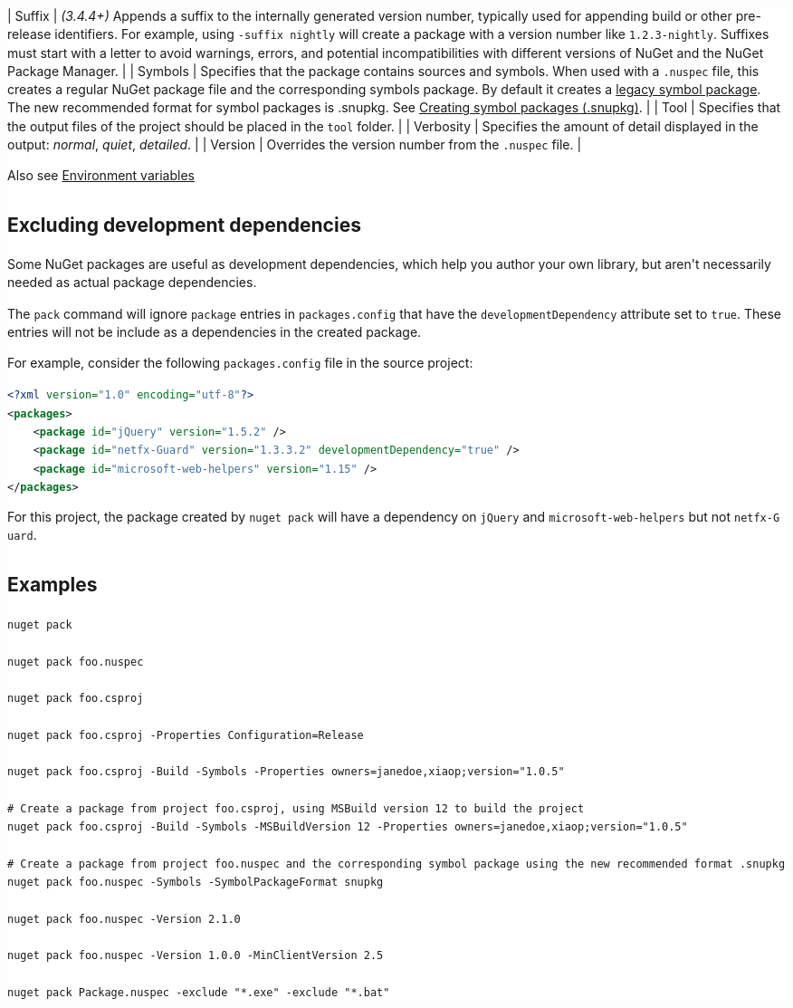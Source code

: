 | Suffix | *(3.4.4+)* Appends a suffix to the internally generated version number, typically used for appending build or other pre-release identifiers. For example, using `-suffix nightly` will create a package with a version number like `1.2.3-nightly`. Suffixes must start with a letter to avoid warnings, errors, and potential incompatibilities with different versions of NuGet and the NuGet Package Manager. |
| Symbols | Specifies that the package contains sources and symbols. When used with a `.nuspec` file, this creates a regular NuGet package file and the corresponding symbols package. By default it creates a [legacy symbol package](../../create-packages/Symbol-Packages.md). The new recommended format for symbol packages is .snupkg. See [Creating symbol packages (.snupkg)](../../create-packages/Symbol-Packages-snupkg.md). |
| Tool | Specifies that the output files of the project should be placed in the `tool` folder. |
| Verbosity | Specifies the amount of detail displayed in the output: *normal*, *quiet*, *detailed*. |
| Version | Overrides the version number from the `.nuspec` file. |

Also see [Environment variables](cli-ref-environment-variables.md)

## Excluding development dependencies

Some NuGet packages are useful as development dependencies, which help you author your own library, but aren't necessarily needed as actual package dependencies.

The `pack` command will ignore `package` entries in `packages.config` that have the `developmentDependency` attribute set to `true`. These entries will not be include as a dependencies in the created package.

For example, consider the following `packages.config` file in the source project:

```xml
<?xml version="1.0" encoding="utf-8"?>
<packages>
    <package id="jQuery" version="1.5.2" />
    <package id="netfx-Guard" version="1.3.3.2" developmentDependency="true" />
    <package id="microsoft-web-helpers" version="1.15" />
</packages>
```

For this project, the package created by `nuget pack` will have a dependency on `jQuery` and `microsoft-web-helpers` but not `netfx-Guard`.

## Examples

```cli
nuget pack

nuget pack foo.nuspec

nuget pack foo.csproj

nuget pack foo.csproj -Properties Configuration=Release

nuget pack foo.csproj -Build -Symbols -Properties owners=janedoe,xiaop;version="1.0.5"

# Create a package from project foo.csproj, using MSBuild version 12 to build the project
nuget pack foo.csproj -Build -Symbols -MSBuildVersion 12 -Properties owners=janedoe,xiaop;version="1.0.5"

# Create a package from project foo.nuspec and the corresponding symbol package using the new recommended format .snupkg
nuget pack foo.nuspec -Symbols -SymbolPackageFormat snupkg

nuget pack foo.nuspec -Version 2.1.0

nuget pack foo.nuspec -Version 1.0.0 -MinClientVersion 2.5

nuget pack Package.nuspec -exclude "*.exe" -exclude "*.bat"
```
